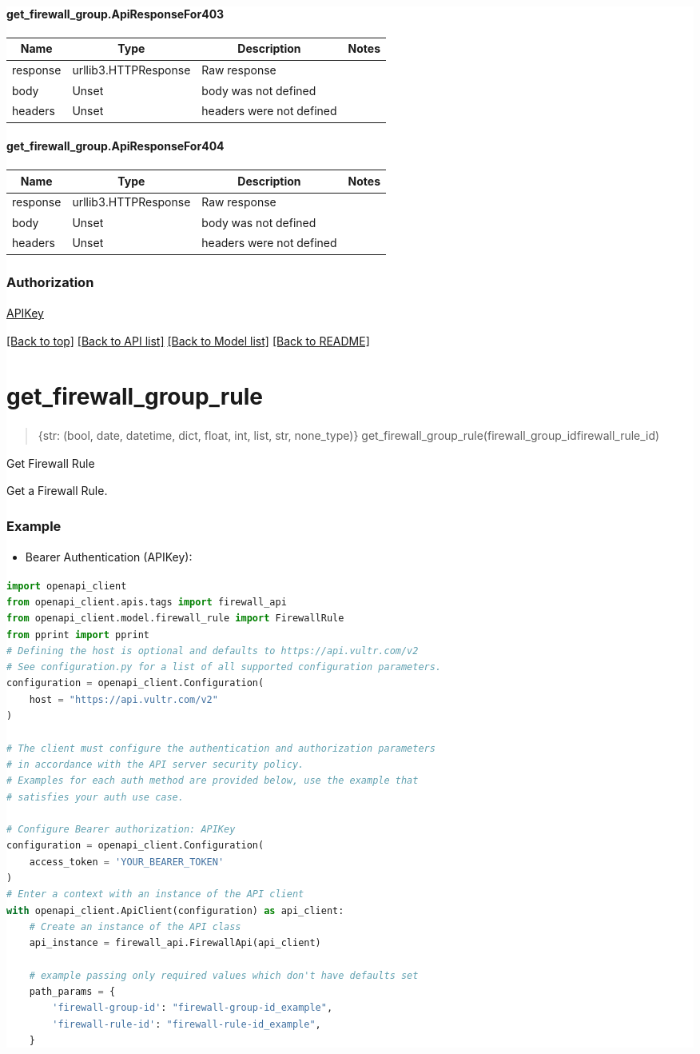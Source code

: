 #### get_firewall_group.ApiResponseFor403
Name | Type | Description  | Notes
------------- | ------------- | ------------- | -------------
response | urllib3.HTTPResponse | Raw response |
body | Unset | body was not defined |
headers | Unset | headers were not defined |

#### get_firewall_group.ApiResponseFor404
Name | Type | Description  | Notes
------------- | ------------- | ------------- | -------------
response | urllib3.HTTPResponse | Raw response |
body | Unset | body was not defined |
headers | Unset | headers were not defined |

### Authorization

[APIKey](../../../openapi-client/README.md#APIKey)

[[Back to top]](#__pageTop) [[Back to API list]](../../../openapi-client/README.md#documentation-for-api-endpoints) [[Back to Model list]](../../../openapi-client/README.md#documentation-for-models) [[Back to README]](../../../openapi-client/README.md)

# **get_firewall_group_rule**
<a name="get_firewall_group_rule"></a>
> {str: (bool, date, datetime, dict, float, int, list, str, none_type)} get_firewall_group_rule(firewall_group_idfirewall_rule_id)

Get Firewall Rule

Get a Firewall Rule.

### Example

* Bearer Authentication (APIKey):
```python
import openapi_client
from openapi_client.apis.tags import firewall_api
from openapi_client.model.firewall_rule import FirewallRule
from pprint import pprint
# Defining the host is optional and defaults to https://api.vultr.com/v2
# See configuration.py for a list of all supported configuration parameters.
configuration = openapi_client.Configuration(
    host = "https://api.vultr.com/v2"
)

# The client must configure the authentication and authorization parameters
# in accordance with the API server security policy.
# Examples for each auth method are provided below, use the example that
# satisfies your auth use case.

# Configure Bearer authorization: APIKey
configuration = openapi_client.Configuration(
    access_token = 'YOUR_BEARER_TOKEN'
)
# Enter a context with an instance of the API client
with openapi_client.ApiClient(configuration) as api_client:
    # Create an instance of the API class
    api_instance = firewall_api.FirewallApi(api_client)

    # example passing only required values which don't have defaults set
    path_params = {
        'firewall-group-id': "firewall-group-id_example",
        'firewall-rule-id': "firewall-rule-id_example",
    }
```